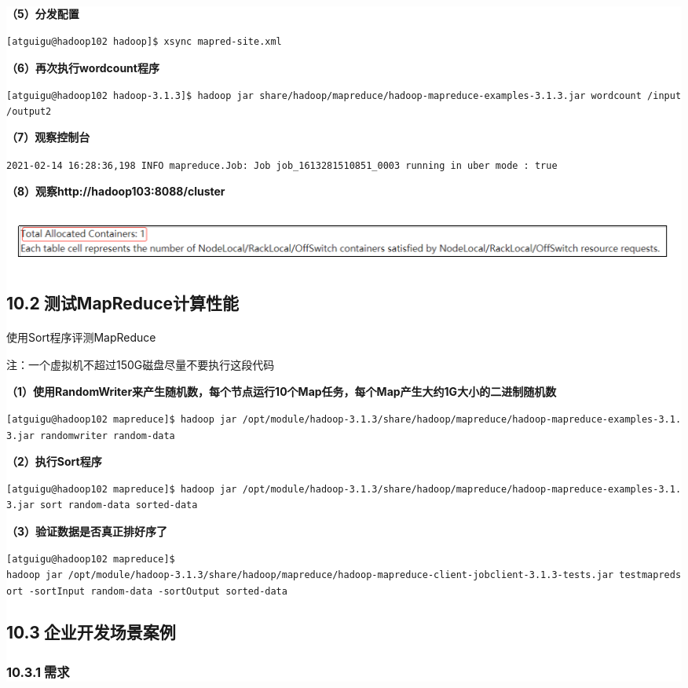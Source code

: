 **（5）分发配置**

```shell
[atguigu@hadoop102 hadoop]$ xsync mapred-site.xml
```

**（6）再次执行wordcount程序**

```shell
[atguigu@hadoop102 hadoop-3.1.3]$ hadoop jar share/hadoop/mapreduce/hadoop-mapreduce-examples-3.1.3.jar wordcount /input /output2
```

**（7）观察控制台**

```shell
2021-02-14 16:28:36,198 INFO mapreduce.Job: Job job_1613281510851_0003 running in uber mode : true
```

**（8）观察http://hadoop103:8088/cluster**

![image-20220808155906250](Hadoop之生产调优/image-20220808155906250.png)

## 10.2 测试MapReduce计算性能

使用Sort程序评测MapReduce

注：一个虚拟机不超过150G磁盘尽量不要执行这段代码

**（1）使用RandomWriter来产生随机数，每个节点运行10个Map任务，每个Map产生大约1G大小的二进制随机数**

```shell
[atguigu@hadoop102 mapreduce]$ hadoop jar /opt/module/hadoop-3.1.3/share/hadoop/mapreduce/hadoop-mapreduce-examples-3.1.3.jar randomwriter random-data
```

**（2）执行Sort程序**

```shell
[atguigu@hadoop102 mapreduce]$ hadoop jar /opt/module/hadoop-3.1.3/share/hadoop/mapreduce/hadoop-mapreduce-examples-3.1.3.jar sort random-data sorted-data
```

**（3）验证数据是否真正排好序了**

```shell
[atguigu@hadoop102 mapreduce]$ 
hadoop jar /opt/module/hadoop-3.1.3/share/hadoop/mapreduce/hadoop-mapreduce-client-jobclient-3.1.3-tests.jar testmapredsort -sortInput random-data -sortOutput sorted-data
```

## 10.3 企业开发场景案例

### 10.3.1 需求
